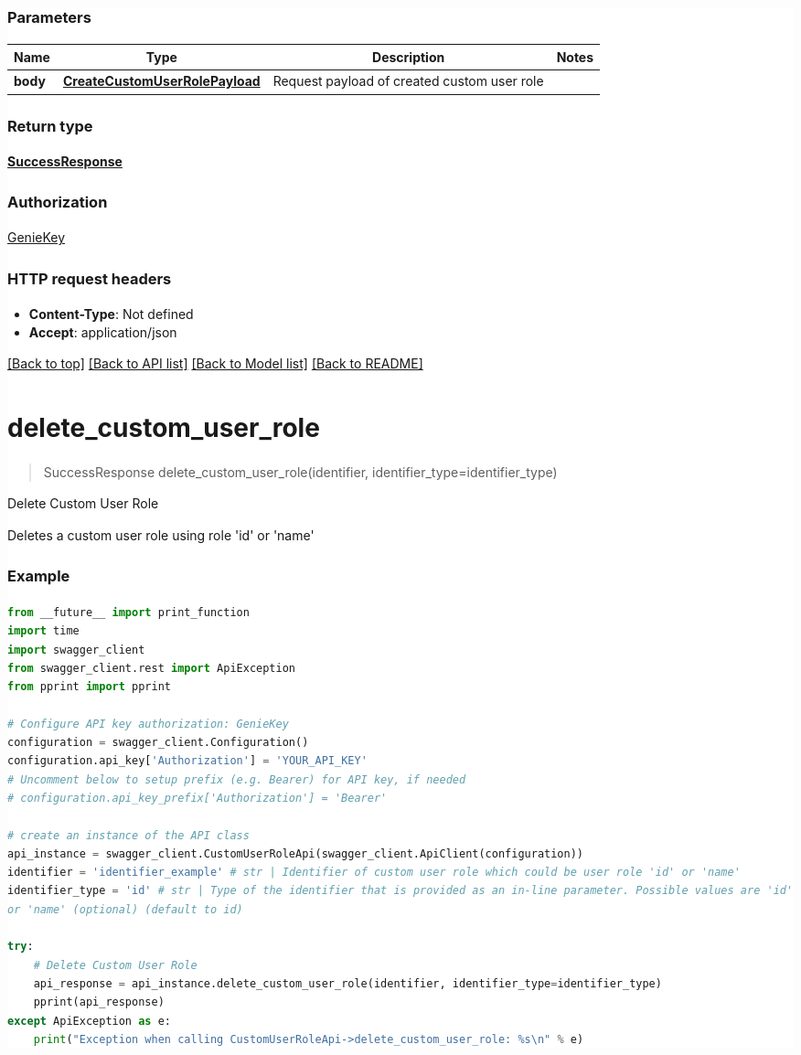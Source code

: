 ### Parameters

Name | Type | Description  | Notes
------------- | ------------- | ------------- | -------------
 **body** | [**CreateCustomUserRolePayload**](CreateCustomUserRolePayload.md)| Request payload of created custom user role | 

### Return type

[**SuccessResponse**](SuccessResponse.md)

### Authorization

[GenieKey](../README.md#GenieKey)

### HTTP request headers

 - **Content-Type**: Not defined
 - **Accept**: application/json

[[Back to top]](#) [[Back to API list]](../README.md#documentation-for-api-endpoints) [[Back to Model list]](../README.md#documentation-for-models) [[Back to README]](../README.md)

# **delete_custom_user_role**
> SuccessResponse delete_custom_user_role(identifier, identifier_type=identifier_type)

Delete Custom User Role

Deletes a custom user role using role 'id' or 'name'

### Example
```python
from __future__ import print_function
import time
import swagger_client
from swagger_client.rest import ApiException
from pprint import pprint

# Configure API key authorization: GenieKey
configuration = swagger_client.Configuration()
configuration.api_key['Authorization'] = 'YOUR_API_KEY'
# Uncomment below to setup prefix (e.g. Bearer) for API key, if needed
# configuration.api_key_prefix['Authorization'] = 'Bearer'

# create an instance of the API class
api_instance = swagger_client.CustomUserRoleApi(swagger_client.ApiClient(configuration))
identifier = 'identifier_example' # str | Identifier of custom user role which could be user role 'id' or 'name'
identifier_type = 'id' # str | Type of the identifier that is provided as an in-line parameter. Possible values are 'id' or 'name' (optional) (default to id)

try:
    # Delete Custom User Role
    api_response = api_instance.delete_custom_user_role(identifier, identifier_type=identifier_type)
    pprint(api_response)
except ApiException as e:
    print("Exception when calling CustomUserRoleApi->delete_custom_user_role: %s\n" % e)
```
